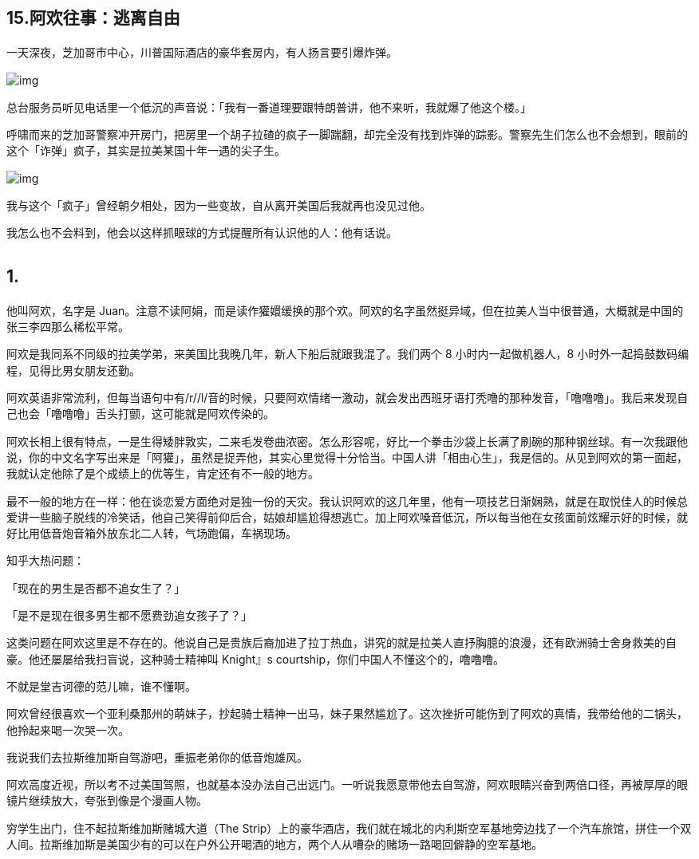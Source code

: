 ## 15.阿欢往事：逃离自由
一天深夜，芝加哥市中心，川普国际酒店的豪华套房内，有人扬言要引爆炸弹。


![img](https://pic4.zhimg.com/v2-9eced0b8aac0107c52e4584e216ed568.webp)

总台服务员听见电话里一个低沉的声音说：「我有一番道理要跟特朗普讲，他不来听，我就爆了他这个楼。」


呼啸而来的芝加哥警察冲开房门，把房里一个胡子拉碴的疯子一脚踹翻，却完全没有找到炸弹的踪影。警察先生们怎么也不会想到，眼前的这个「诈弹」疯子，其实是拉美某国十年一遇的尖子生。


![img](https://pic3.zhimg.com/v2-e7f11451ca5904d9f1448ab8d5dd4924.webp)

我与这个「疯子」曾经朝夕相处，因为一些变故，自从离开美国后我就再也没见过他。


我怎么也不会料到，他会以这样抓眼球的方式提醒所有认识他的人：他有话说。


**1.**
------


他叫阿欢，名字是 Juan。注意不读阿娟，而是读作獾嬛缓换的那个欢。阿欢的名字虽然挺异域，但在拉美人当中很普通，大概就是中国的张三李四那么稀松平常。


阿欢是我同系不同级的拉美学弟，来美国比我晚几年，新人下船后就跟我混了。我们两个 8 小时内一起做机器人，8 小时外一起捣鼓数码编程，见得比男女朋友还勤。


阿欢英语非常流利，但每当语句中有/r//l/音的时候，只要阿欢情绪一激动，就会发出西班牙语打秃噜的那种发音，「噜噜噜」。我后来发现自己也会「噜噜噜」舌头打颤，这可能就是阿欢传染的。


阿欢长相上很有特点，一是生得矮胖敦实，二来毛发卷曲浓密。怎么形容呢，好比一个拳击沙袋上长满了刷碗的那种钢丝球。有一次我跟他说，你的中文名字写出来是「阿獾」，虽然是捉弄他，其实心里觉得十分恰当。中国人讲「相由心生」，我是信的。从见到阿欢的第一面起，我就认定他除了是个成绩上的优等生，肯定还有不一般的地方。


最不一般的地方在一样：他在谈恋爱方面绝对是独一份的天灾。我认识阿欢的这几年里，他有一项技艺日渐娴熟，就是在取悦佳人的时候总爱讲一些脑子脱线的冷笑话，他自己笑得前仰后合，姑娘却尴尬得想逃亡。加上阿欢嗓音低沉，所以每当他在女孩面前炫耀示好的时候，就好比用低音炮音箱外放东北二人转，气场跑偏，车祸现场。


知乎大热问题：


「现在的男生是否都不追女生了？」


「是不是现在很多男生都不愿费劲追女孩子了？」


这类问题在阿欢这里是不存在的。他说自己是贵族后裔加进了拉丁热血，讲究的就是拉美人直抒胸臆的浪漫，还有欧洲骑士舍身救美的自豪。他还屡屡给我扫盲说，这种骑士精神叫 Knight』s courtship，你们中国人不懂这个的，噜噜噜。


不就是堂吉诃德的范儿嘛，谁不懂啊。


阿欢曾经很喜欢一个亚利桑那州的萌妹子，抄起骑士精神一出马，妹子果然尴尬了。这次挫折可能伤到了阿欢的真情，我带给他的二锅头，他拎起来喝一次哭一次。


我说我们去拉斯维加斯自驾游吧，重振老弟你的低音炮雄风。


阿欢高度近视，所以考不过美国驾照，也就基本没办法自己出远门。一听说我愿意带他去自驾游，阿欢眼睛兴奋到两倍口径，再被厚厚的眼镜片继续放大，夸张到像是个漫画人物。


穷学生出门，住不起拉斯维加斯赌城大道（The Strip）上的豪华酒店，我们就在城北的内利斯空军基地旁边找了一个汽车旅馆，拼住一个双人间。拉斯维加斯是美国少有的可以在户外公开喝酒的地方，两个人从嘈杂的赌场一路喝回僻静的空军基地。
